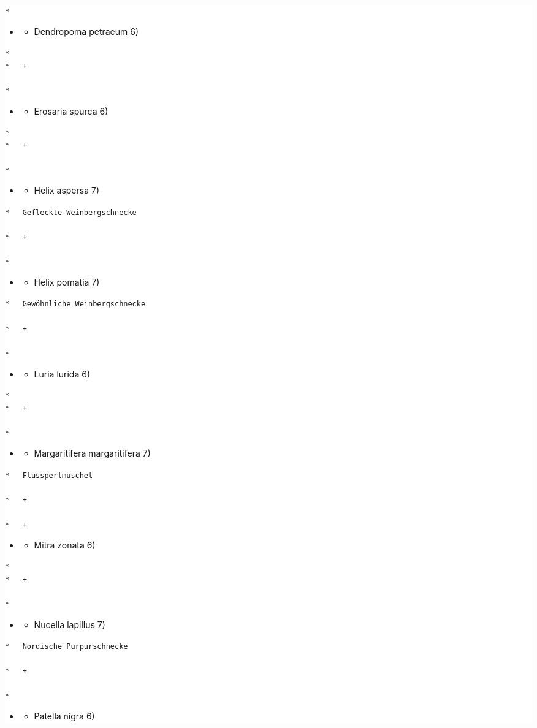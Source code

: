     *

*    *   Dendropoma petraeum 6)

    *
    *   +

    *

*    *   Erosaria spurca 6)

    *
    *   +

    *

*    *   Helix aspersa 7)

    *   Gefleckte Weinbergschnecke

    *   +

    *

*    *   Helix pomatia 7)

    *   Gewöhnliche Weinbergschnecke

    *   +

    *

*    *   Luria lurida 6)

    *
    *   +

    *

*    *   Margaritifera margaritifera 7)

    *   Flussperlmuschel

    *   +

    *   +


*    *   Mitra zonata 6)

    *
    *   +

    *

*    *   Nucella lapillus 7)

    *   Nordische Purpurschnecke

    *   +

    *

*    *   Patella nigra 6)
